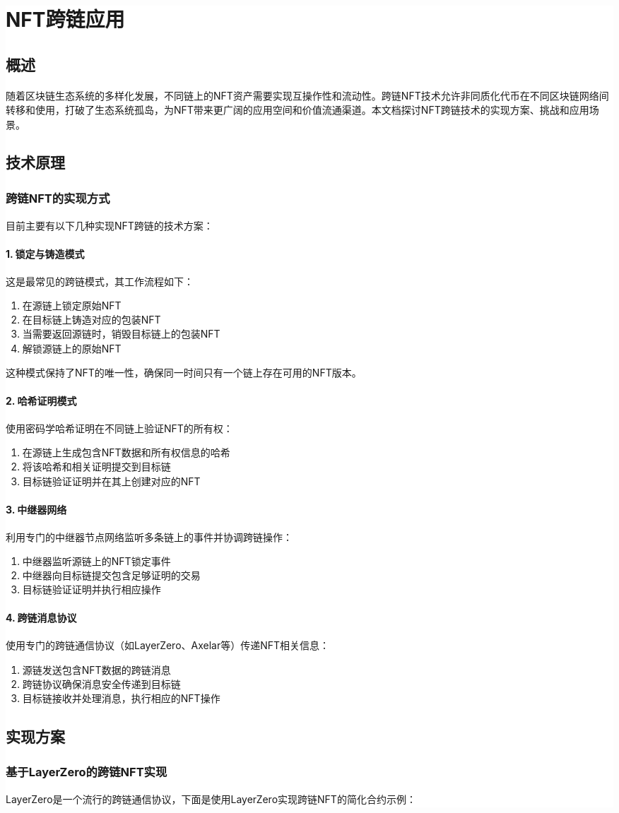 # NFT跨链应用

## 概述

随着区块链生态系统的多样化发展，不同链上的NFT资产需要实现互操作性和流动性。跨链NFT技术允许非同质化代币在不同区块链网络间转移和使用，打破了生态系统孤岛，为NFT带来更广阔的应用空间和价值流通渠道。本文档探讨NFT跨链技术的实现方案、挑战和应用场景。

## 技术原理

### 跨链NFT的实现方式

目前主要有以下几种实现NFT跨链的技术方案：

#### 1. 锁定与铸造模式

这是最常见的跨链模式，其工作流程如下：

1. 在源链上锁定原始NFT
2. 在目标链上铸造对应的包装NFT
3. 当需要返回源链时，销毁目标链上的包装NFT
4. 解锁源链上的原始NFT

这种模式保持了NFT的唯一性，确保同一时间只有一个链上存在可用的NFT版本。

#### 2. 哈希证明模式

使用密码学哈希证明在不同链上验证NFT的所有权：

1. 在源链上生成包含NFT数据和所有权信息的哈希
2. 将该哈希和相关证明提交到目标链
3. 目标链验证证明并在其上创建对应的NFT

#### 3. 中继器网络

利用专门的中继器节点网络监听多条链上的事件并协调跨链操作：

1. 中继器监听源链上的NFT锁定事件
2. 中继器向目标链提交包含足够证明的交易
3. 目标链验证证明并执行相应操作

#### 4. 跨链消息协议

使用专门的跨链通信协议（如LayerZero、Axelar等）传递NFT相关信息：

1. 源链发送包含NFT数据的跨链消息
2. 跨链协议确保消息安全传递到目标链
3. 目标链接收并处理消息，执行相应的NFT操作

## 实现方案

### 基于LayerZero的跨链NFT实现

LayerZero是一个流行的跨链通信协议，下面是使用LayerZero实现跨链NFT的简化合约示例：
